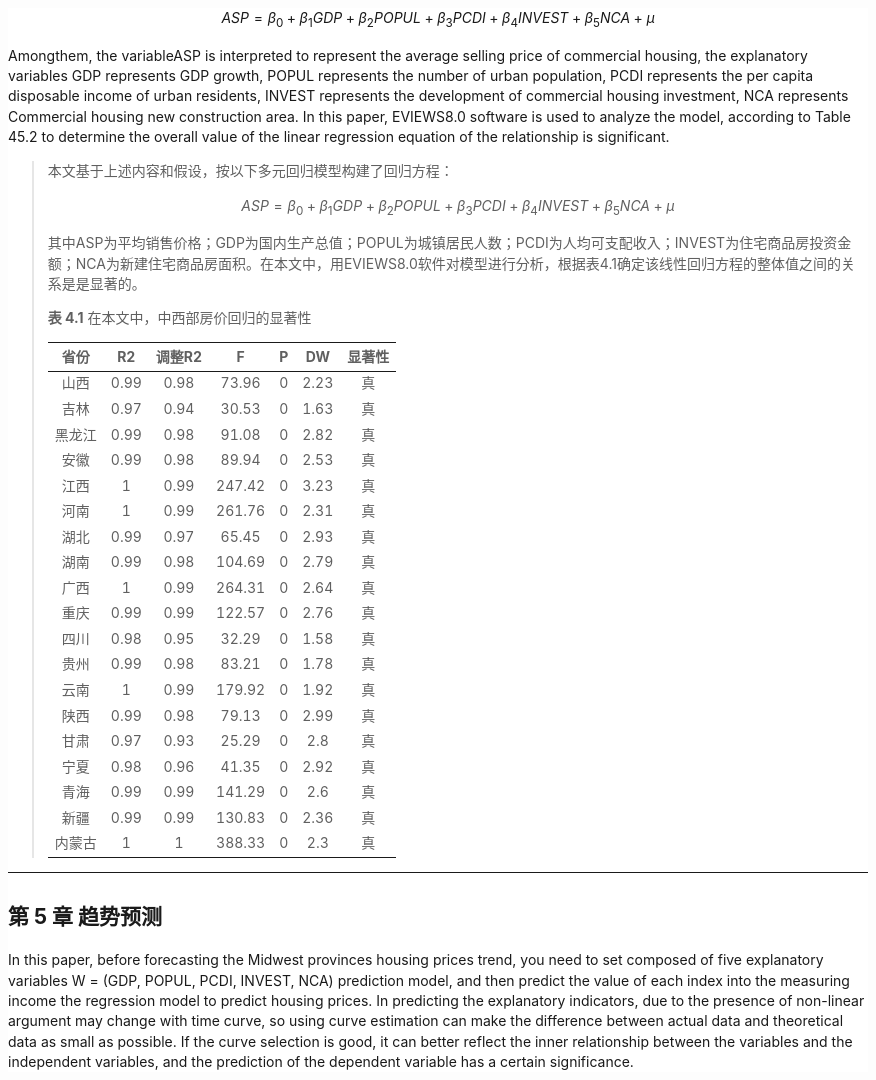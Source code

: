 $$ASP = β_0 +β_1GDP + β_2POPUL + β_3PCDI + β_4INVEST + β_5NCA + μ$$

Amongthem, the variableASP is interpreted to represent the average selling price of commercial housing, the explanatory variables GDP represents GDP growth, POPUL represents the number of urban population, PCDI represents the per capita disposable income of urban residents, INVEST represents the development of commercial housing investment, NCA represents Commercial housing new construction area. In this paper, EVIEWS8.0 software is used to analyze the model, according to Table 45.2 to determine the overall value of the linear regression equation of the relationship is significant.

>本文基于上述内容和假设，按以下多元回归模型构建了回归方程：
>
>$$ASP=β_0+β_1 GDP+β_2 POPUL+β_3 PCDI+β_4 INVEST+β_5 NCA+μ$$
>
>其中ASP为平均销售价格；GDP为国内生产总值；POPUL为城镇居民人数；PCDI为人均可支配收入；INVEST为住宅商品房投资金额；NCA为新建住宅商品房面积。在本文中，用EVIEWS8.0软件对模型进行分析，根据表4.1确定该线性回归方程的整体值之间的关系是是显著的。
>
>**表 4.1** 在本文中，中西部房价回归的显著性
>
>|省份|R2|调整R2|F|P|DW|显著性|
>|:-:|:-:|:-:|:-:|:-:|:-:|:-:|
>|山西|0.99|0.98|73.96|0|2.23|真|
>|吉林|0.97|0.94|30.53|0|1.63|真|
>|黑龙江|0.99|0.98|91.08|0|2.82|真|
>|安徽|0.99|0.98|89.94|0|2.53|真|
>|江西|1|0.99|247.42|0|3.23|真|
>|河南|1|0.99|261.76|0|2.31|真|
>|湖北|0.99|0.97|65.45|0|2.93|真|
>|湖南|0.99|0.98|104.69|0|2.79|真|
>|广西|1|0.99|264.31|0|2.64|真|
>|重庆|0.99|0.99|122.57|0|2.76|真|
>|四川|0.98|0.95|32.29|0|1.58|真|
>|贵州|0.99|0.98|83.21|0|1.78|真|
>|云南|1|0.99|179.92|0|1.92|真|
>|陕西|0.99|0.98|79.13|0|2.99|真|
>|甘肃|0.97|0.93|25.29|0|2.8|真|
>|宁夏|0.98|0.96|41.35|0|2.92|真|
>|青海|0.99|0.99|141.29|0|2.6|真|
>|新疆|0.99|0.99|130.83|0|2.36|真|
>|内蒙古|1|1|388.33|0|2.3|真|

***

## 第 5 章 趋势预测

In this paper, before forecasting the Midwest provinces housing prices trend, you need to set composed of five explanatory variables W = (GDP, POPUL, PCDI, INVEST, NCA) prediction model, and then predict the value of each index into the measuring income the regression model to predict housing prices. In predicting the explanatory indicators, due to the presence of non-linear argument may change with time curve, so using curve estimation can make the difference between actual data and theoretical data as small as possible. If the curve selection is good, it can better reflect the inner relationship between the variables and the independent variables, and the prediction of the dependent variable has a certain significance.

